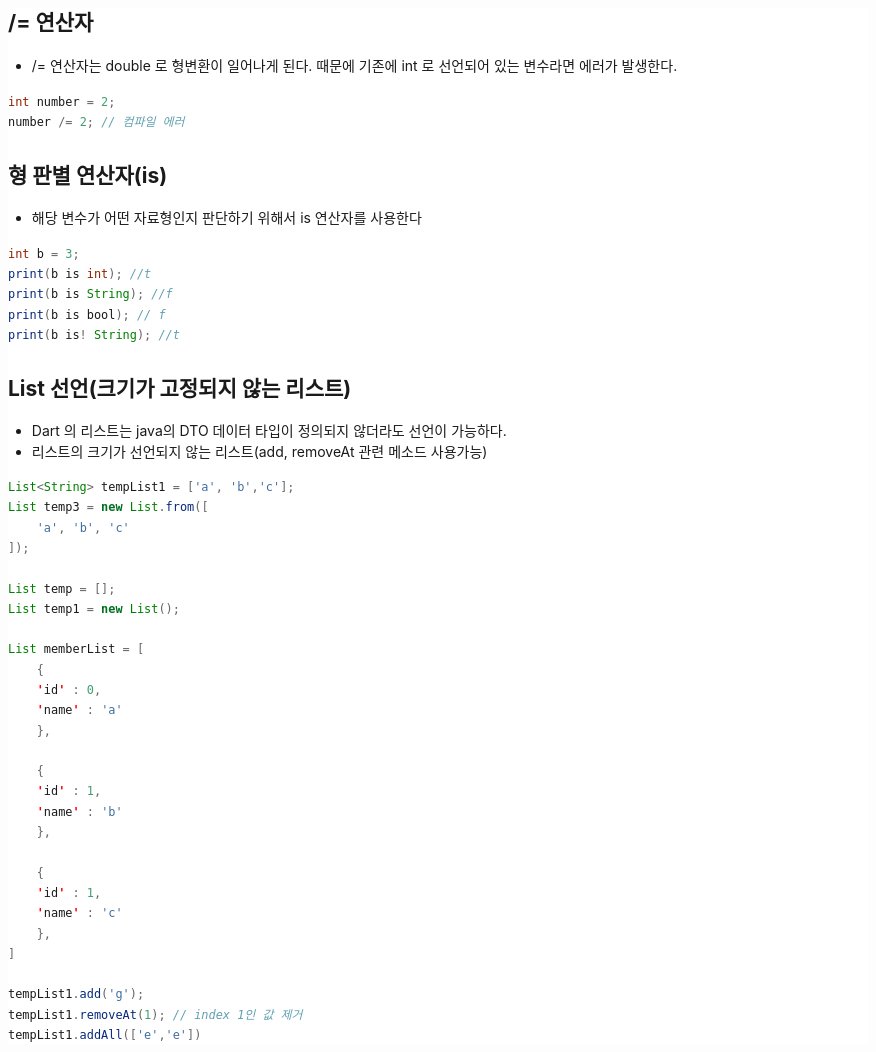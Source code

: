 ## /= 연산자
- /= 연산자는 double 로 형변환이 일어나게 된다. 때문에 기존에 int 로 선언되어 있는 변수라면 에러가 발생한다.

```java
int number = 2;
number /= 2; // 컴파일 에러
```

## 형 판별 연산자(is)
- 해당 변수가 어떤 자료형인지 판단하기 위해서 is 연산자를 사용한다
 
```java
int b = 3;
print(b is int); //t
print(b is String); //f
print(b is bool); // f
print(b is! String); //t 
```

## List  선언(크기가 고정되지 않는 리스트)
- Dart 의 리스트는 java의 DTO 데이터 타입이 정의되지 않더라도 선언이 가능하다. 
- 리스트의 크기가 선언되지 않는 리스트(add, removeAt 관련 메소드 사용가능)

```java
List<String> tempList1 = ['a', 'b','c'];
List temp3 = new List.from([
	'a', 'b', 'c'
]);

List temp = [];
List temp1 = new List();

List memberList = [
	{
	'id' : 0,
	'name' : 'a'
	},
	
	{
	'id' : 1,
	'name' : 'b'
	},

	{
	'id' : 1,
	'name' : 'c'
	},
]

tempList1.add('g');
tempList1.removeAt(1); // index 1인 값 제거
tempList1.addAll(['e','e'])
```
